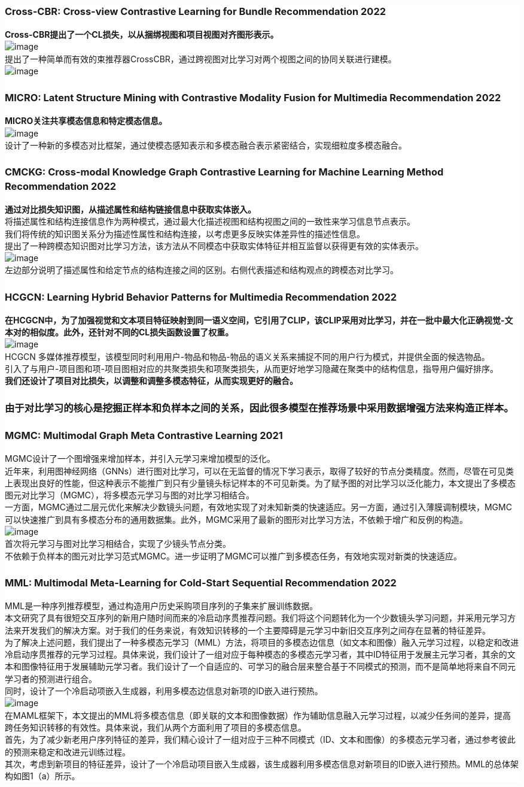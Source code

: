 ### Cross-CBR: Cross-view Contrastive Learning for Bundle Recommendation 2022
**Cross-CBR提出了一个CL损失，以从捆绑视图和项目视图对齐图形表示。**  
![image](https://github.com/NanGongNingYi/Multimodal-Recommendation-Papers/assets/61775768/16b7bc67-2a73-4cdc-80d2-ede2089b2f71)  
提出了一种简单而有效的束推荐器CrossCBR，通过跨视图对比学习对两个视图之间的协同关联进行建模。  
![image](https://github.com/NanGongNingYi/Multimodal-Recommendation-Papers/assets/61775768/3488e691-389b-45b5-9d67-da59a3b2b44c)  

### MICRO: Latent Structure Mining with Contrastive Modality Fusion for Multimedia Recommendation 2022
**MICRO关注共享模态信息和特定模态信息。**   
![image](https://github.com/NanGongNingYi/Multimodal-Recommendation-Papers/assets/61775768/561fc6e9-9cc2-4797-9251-e43304e6ebdb)  
设计了一种新的多模态对比框架，通过使模态感知表示和多模态融合表示紧密结合，实现细粒度多模态融合。

### CMCKG: Cross-modal Knowledge Graph Contrastive Learning for Machine Learning Method Recommendation 2022
**通过对比损失知识图，从描述属性和结构链接信息中获取实体嵌入。**  
将描述属性和结构连接信息作为两种模式，通过最大化描述视图和结构视图之间的一致性来学习信息节点表示。  
我们将传统的知识图关系分为描述性属性和结构连接，以考虑更多反映实体差异性的描述性信息。  
提出了一种跨模态知识图对比学习方法，该方法从不同模态中获取实体特征并相互监督以获得更有效的实体表示。  
![image](https://github.com/NanGongNingYi/Multimodal-Recommendation-Papers/assets/61775768/f37c69c7-e62d-48bc-9f90-ace638759f87)  
左边部分说明了描述属性和给定节点的结构连接之间的区别。右侧代表描述和结构观点的跨模态对比学习。  

### HCGCN: Learning Hybrid Behavior Patterns for Multimedia Recommendation 2022
**在HCGCN中，为了加强视觉和文本项目特征映射到同一语义空间，它引用了CLIP，该CLIP采用对比学习，并在一批中最大化正确视觉-文本对的相似度。此外，还针对不同的CL损失函数设置了权重。**  
![image](https://github.com/NanGongNingYi/Multimodal-Recommendation-Papers/assets/61775768/266de20b-dbd0-45dc-a2e6-69b764839414)  
HCGCN 多媒体推荐模型，该模型同时利用用户-物品和物品-物品的语义关系来捕捉不同的用户行为模式，并提供全面的候选物品。  
引入了与用户-项目图和项-项目图相对应的共聚类损失和项聚类损失，从而更好地学习隐藏在聚类中的结构信息，指导用户偏好排序。  
**我们还设计了项目对比损失，以调整和调整多模态特征，从而实现更好的融合。**  

### 由于对比学习的核心是挖掘正样本和负样本之间的关系，因此很多模型在推荐场景中采用数据增强方法来构造正样本。 
### MGMC: Multimodal Graph Meta Contrastive Learning 2021
MGMC设计了一个图增强来增加样本，并引入元学习来增加模型的泛化。  
近年来，利用图神经网络（GNNs）进行图对比学习，可以在无监督的情况下学习表示，取得了较好的节点分类精度。然而，尽管在可见类上表现出良好的性能，但这种表示不能推广到只有少量镜头标记样本的不可见新类。为了赋予图的对比学习以泛化能力，本文提出了多模态图元对比学习（MGMC），将多模态元学习与图的对比学习相结合。  
一方面，MGMC通过二层元优化来解决少数镜头问题，有效地实现了对未知新类的快速适应。另一方面，通过引入薄膜调制模块，MGMC可以快速推广到具有多模态分布的通用数据集。此外，MGMC采用了最新的图形对比学习方法，不依赖于增广和反例的构造。  
![image](https://github.com/NanGongNingYi/Multimodal-Recommendation-Papers/assets/61775768/b5078933-4a6c-46f8-8537-571eadb743e3)  
首次将元学习与图对比学习相结合，实现了少镜头节点分类。  
不依赖于负样本的图元对比学习范式MGMC。进一步证明了MGMC可以推广到多模态任务，有效地实现对新类的快速适应。  

### MML: Multimodal Meta-Learning for Cold-Start Sequential Recommendation 2022
MML是一种序列推荐模型，通过构造用户历史采购项目序列的子集来扩展训练数据。  
本文研究了具有很短交互序列的新用户随时间而来的冷启动序贯推荐问题。我们将这个问题转化为一个少数镜头学习问题，并采用元学习方法来开发我们的解决方案。对于我们的任务来说，有效知识转移的一个主要障碍是元学习中新旧交互序列之间存在显著的特征差异。  
为了解决上述问题，我们提出了一种多模态元学习（MML）方法，将项目的多模态边信息（如文本和图像）融入元学习过程，以稳定和改进冷启动序贯推荐的元学习过程。具体来说，我们设计了一组对应于每种模态的多模态元学习者，其中ID特征用于发展主元学习者，其余的文本和图像特征用于发展辅助元学习者。我们设计了一个自适应的、可学习的融合层来整合基于不同模式的预测，而不是简单地将来自不同元学习者的预测进行组合。  
同时，设计了一个冷启动项嵌入生成器，利用多模态边信息对新项的ID嵌入进行预热。  
![image](https://github.com/NanGongNingYi/Multimodal-Recommendation-Papers/assets/61775768/53e55f99-8ccc-4cc4-8a9d-4772cc349204)  
在MAML框架下，本文提出的MML将多模态信息（即关联的文本和图像数据）作为辅助信息融入元学习过程，以减少任务间的差异，提高跨任务知识转移的有效性。具体来说，我们从两个方面利用了项目的多模态信息。  
首先，为了减少新老用户序列特征的差异，我们精心设计了一组对应于三种不同模式（ID、文本和图像）的多模态元学习者，通过参考彼此的预测来稳定和改进元训练过程。  
其次，考虑到新项目的特征差异，设计了一个冷启动项目嵌入生成器，该生成器利用多模态信息对新项目的ID嵌入进行预热。MML的总体架构如图1（a）所示。  
